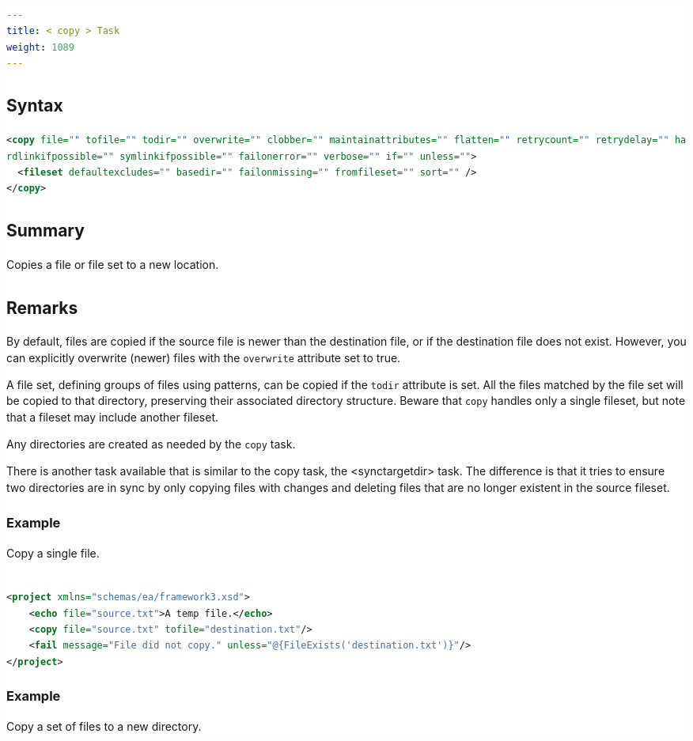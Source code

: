 ```yaml
---
title: < copy > Task
weight: 1089
---
```

## Syntax
```xml
<copy file="" tofile="" todir="" overwrite="" clobber="" maintainattributes="" flatten="" retrycount="" retrydelay="" hardlinkifpossible="" symlinkifpossible="" failonerror="" verbose="" if="" unless="">
  <fileset defaultexcludes="" basedir="" failonmissing="" fromfileset="" sort="" />
</copy>
```
## Summary ##
Copies a file or file set to a new location.

## Remarks ##
By default, files are copied if the source file is newer than the destination file, or if the
destination file does not exist. However, you can explicitly overwrite (newer) files with the `overwrite`  attribute set to true.

A file set, defining groups of files using patterns, can be copied if
the `todir` attribute is set.  All the files matched by the file set will be
copied to that directory, preserving their associated directory structure.
Beware that `copy` handles only a single fileset, but note that
a fileset may include another fileset.

Any directories are created as needed by the  `copy`  task.

There is another task available that is similar to the copy task, the &lt;synctargetdir&gt; task.
The difference is that it tries to ensure two directories are in sync by only copying
files with changes and deleting files that are no longer existent in the source fileset.



### Example ###
Copy a single file.


```xml

<project xmlns="schemas/ea/framework3.xsd">
    <echo file="source.txt">A temp file.</echo>
    <copy file="source.txt" tofile="destination.txt"/>
    <fail message="File did not copy." unless="@{FileExists('destination.txt')}"/>
</project>

```


### Example ###
Copy a set of files to a new directory.
